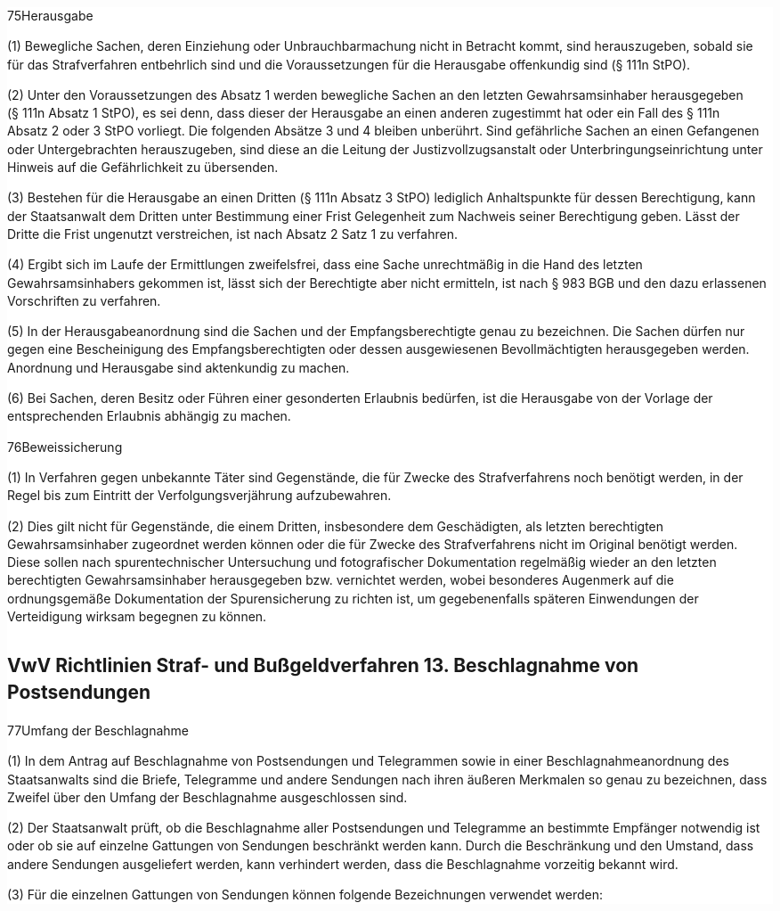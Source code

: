 75Herausgabe

(1) Bewegliche Sachen, deren Einziehung oder Unbrauchbarmachung nicht in Betracht kommt, sind herauszugeben, sobald sie für das Strafverfahren entbehrlich sind und die Voraussetzungen für die Herausgabe offenkundig sind (§ 111n StPO).

(2) Unter den Voraussetzungen des Absatz 1 werden bewegliche Sachen an den letzten Gewahrsamsinhaber herausgegeben (§ 111n Absatz 1 StPO), es sei denn, dass dieser der Herausgabe an einen anderen zugestimmt hat oder ein Fall des § 111n Absatz 2 oder 3 StPO vorliegt. Die folgenden Absätze 3 und 4 bleiben unberührt. Sind gefährliche Sachen an einen Gefangenen oder Untergebrachten herauszugeben, sind diese an die Leitung der Justizvollzugsanstalt oder Unterbringungseinrichtung unter Hinweis auf die Gefährlichkeit zu übersenden.

(3) Bestehen für die Herausgabe an einen Dritten (§ 111n Absatz 3 StPO) lediglich Anhaltspunkte für dessen Berechtigung, kann der Staatsanwalt dem Dritten unter Bestimmung einer Frist Gelegenheit zum Nachweis seiner Berechtigung geben. Lässt der Dritte die Frist ungenutzt verstreichen, ist nach Absatz 2 Satz 1 zu verfahren.

(4) Ergibt sich im Laufe der Ermittlungen zweifelsfrei, dass eine Sache unrechtmäßig in die Hand des letzten Gewahrsamsinhabers gekommen ist, lässt sich der Berechtigte aber nicht ermitteln, ist nach § 983 BGB und den dazu erlassenen Vorschriften zu verfahren.

(5) In der Herausgabeanordnung sind die Sachen und der Empfangsberechtigte genau zu bezeichnen. Die Sachen dürfen nur gegen eine Bescheinigung des Empfangsberechtigten oder dessen ausgewiesenen Bevollmächtigten herausgegeben werden. Anordnung und Herausgabe sind aktenkundig zu machen.

(6) Bei Sachen, deren Besitz oder Führen einer gesonderten Erlaubnis bedürfen, ist die Herausgabe von der Vorlage der entsprechenden Erlaubnis abhängig zu machen.

76Beweissicherung

(1) In Verfahren gegen unbekannte Täter sind Gegenstände, die für Zwecke des Strafverfahrens noch benötigt werden, in der Regel bis zum Eintritt der Verfolgungsverjährung aufzubewahren.

(2) Dies gilt nicht für Gegenstände, die einem Dritten, insbesondere dem Geschädigten, als letzten berechtigten Gewahrsamsinhaber zugeordnet werden können oder die für Zwecke des Strafverfahrens nicht im Original benötigt werden. Diese sollen nach spurentechnischer Untersuchung und fotografischer Dokumentation regelmäßig wieder an den letzten berechtigten Gewahrsamsinhaber herausgegeben bzw. vernichtet werden, wobei besonderes Augenmerk auf die ordnungsgemäße Dokumentation der Spurensicherung zu richten ist, um gegebenenfalls späteren Einwendungen der Verteidigung wirksam begegnen zu können.


## VwV Richtlinien Straf- und Bußgeldverfahren 13. Beschlagnahme von Postsendungen

77Umfang der Beschlagnahme

(1) In dem Antrag auf Beschlagnahme von Postsendungen und Telegrammen sowie in einer Beschlagnahmeanordnung des Staatsanwalts sind die Briefe, Telegramme und andere Sendungen nach ihren äußeren Merkmalen so genau zu bezeichnen, dass Zweifel über den Umfang der Beschlagnahme ausgeschlossen sind.

(2) Der Staatsanwalt prüft, ob die Beschlagnahme aller Postsendungen und Telegramme an bestimmte Empfänger notwendig ist oder ob sie auf einzelne Gattungen von Sendungen beschränkt werden kann. Durch die Beschränkung und den Umstand, dass andere Sendungen ausgeliefert werden, kann verhindert werden, dass die Beschlagnahme vorzeitig bekannt wird.

(3) Für die einzelnen Gattungen von Sendungen können folgende Bezeichnungen verwendet werden:
